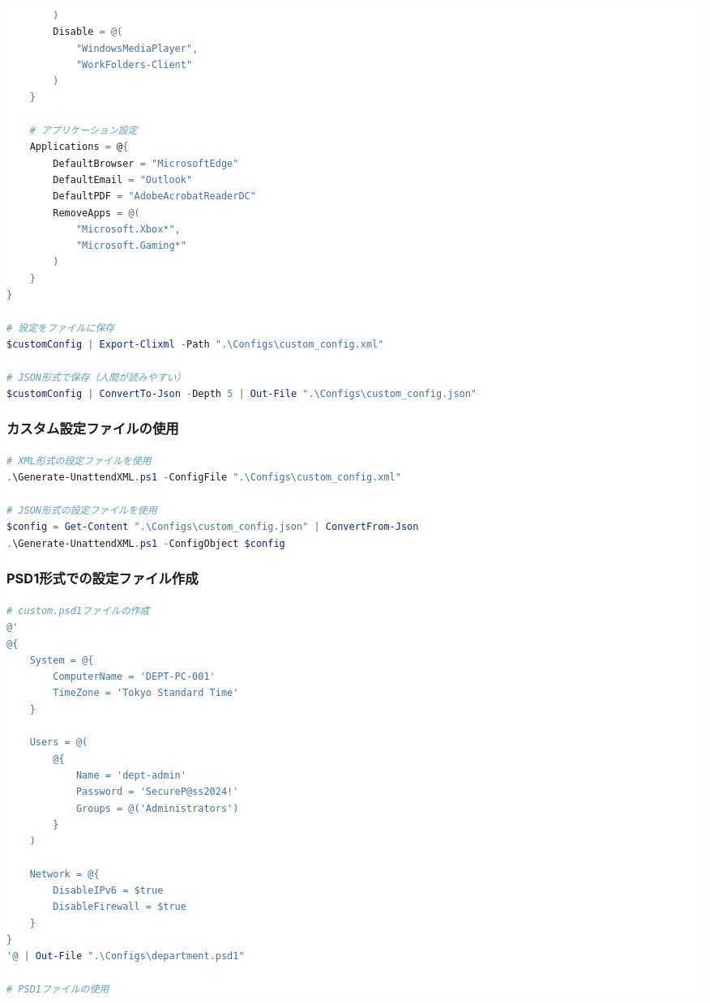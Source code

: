 ```powershell
        )
        Disable = @(
            "WindowsMediaPlayer",
            "WorkFolders-Client"
        )
    }
    
    # アプリケーション設定
    Applications = @{
        DefaultBrowser = "MicrosoftEdge"
        DefaultEmail = "Outlook"
        DefaultPDF = "AdobeAcrobatReaderDC"
        RemoveApps = @(
            "Microsoft.Xbox*",
            "Microsoft.Gaming*"
        )
    }
}

# 設定をファイルに保存
$customConfig | Export-Clixml -Path ".\Configs\custom_config.xml"

# JSON形式で保存（人間が読みやすい）
$customConfig | ConvertTo-Json -Depth 5 | Out-File ".\Configs\custom_config.json"
```

### カスタム設定ファイルの使用

```powershell
# XML形式の設定ファイルを使用
.\Generate-UnattendXML.ps1 -ConfigFile ".\Configs\custom_config.xml"

# JSON形式の設定ファイルを使用
$config = Get-Content ".\Configs\custom_config.json" | ConvertFrom-Json
.\Generate-UnattendXML.ps1 -ConfigObject $config
```

### PSD1形式での設定ファイル作成

```powershell
# custom.psd1ファイルの作成
@'
@{
    System = @{
        ComputerName = 'DEPT-PC-001'
        TimeZone = 'Tokyo Standard Time'
    }
    
    Users = @(
        @{
            Name = 'dept-admin'
            Password = 'SecureP@ss2024!'
            Groups = @('Administrators')
        }
    )
    
    Network = @{
        DisableIPv6 = $true
        DisableFirewall = $true
    }
}
'@ | Out-File ".\Configs\department.psd1"

# PSD1ファイルの使用
```